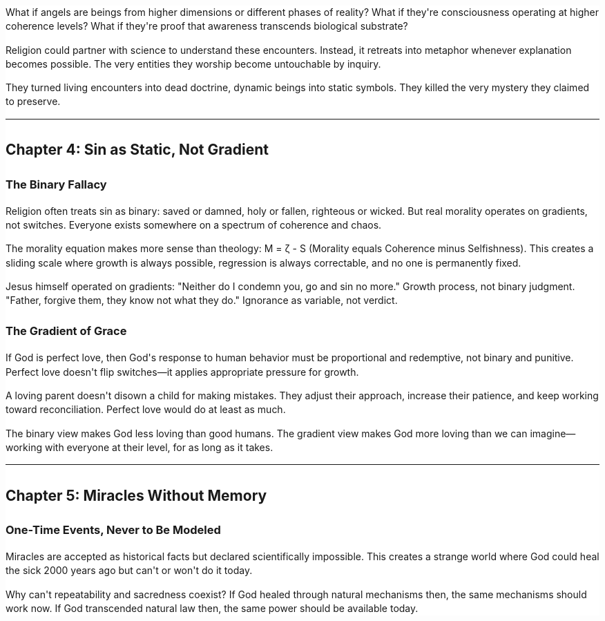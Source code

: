 What if angels are beings from higher dimensions or different phases of reality? What if they're consciousness operating at higher coherence levels? What if they're proof that awareness transcends biological substrate?

Religion could partner with science to understand these encounters. Instead, it retreats into metaphor whenever explanation becomes possible. The very entities they worship become untouchable by inquiry.

They turned living encounters into dead doctrine, dynamic beings into static symbols. They killed the very mystery they claimed to preserve.

---

## Chapter 4: Sin as Static, Not Gradient

### The Binary Fallacy

Religion often treats sin as binary: saved or damned, holy or fallen, righteous or wicked. But real morality operates on gradients, not switches. Everyone exists somewhere on a spectrum of coherence and chaos.

The morality equation makes more sense than theology: M = ζ - S (Morality equals Coherence minus Selfishness). This creates a sliding scale where growth is always possible, regression is always correctable, and no one is permanently fixed.

Jesus himself operated on gradients: "Neither do I condemn you, go and sin no more." Growth process, not binary judgment. "Father, forgive them, they know not what they do." Ignorance as variable, not verdict.

### The Gradient of Grace

If God is perfect love, then God's response to human behavior must be proportional and redemptive, not binary and punitive. Perfect love doesn't flip switches—it applies appropriate pressure for growth.

A loving parent doesn't disown a child for making mistakes. They adjust their approach, increase their patience, and keep working toward reconciliation. Perfect love would do at least as much.

The binary view makes God less loving than good humans. The gradient view makes God more loving than we can imagine—working with everyone at their level, for as long as it takes.

---

## Chapter 5: Miracles Without Memory

### One-Time Events, Never to Be Modeled

Miracles are accepted as historical facts but declared scientifically impossible. This creates a strange world where God could heal the sick 2000 years ago but can't or won't do it today.

Why can't repeatability and sacredness coexist? If God healed through natural mechanisms then, the same mechanisms should work now. If God transcended natural law then, the same power should be available today.
